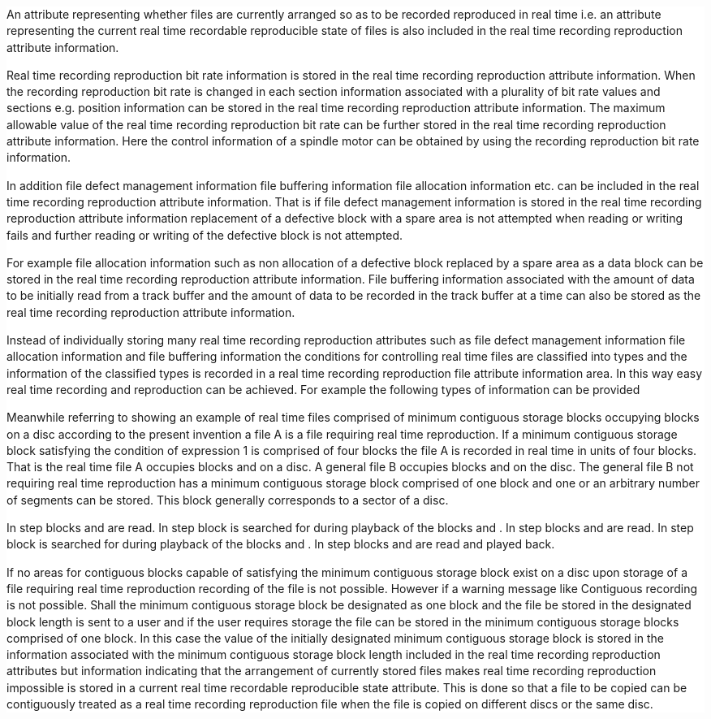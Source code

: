 An attribute representing whether files are currently arranged so as to be recorded reproduced in real time i.e. an attribute representing the current real time recordable reproducible state of files is also included in the real time recording reproduction attribute information.

Real time recording reproduction bit rate information is stored in the real time recording reproduction attribute information. When the recording reproduction bit rate is changed in each section information associated with a plurality of bit rate values and sections e.g. position information can be stored in the real time recording reproduction attribute information. The maximum allowable value of the real time recording reproduction bit rate can be further stored in the real time recording reproduction attribute information. Here the control information of a spindle motor can be obtained by using the recording reproduction bit rate information.

In addition file defect management information file buffering information file allocation information etc. can be included in the real time recording reproduction attribute information. That is if file defect management information is stored in the real time recording reproduction attribute information replacement of a defective block with a spare area is not attempted when reading or writing fails and further reading or writing of the defective block is not attempted.

For example file allocation information such as non allocation of a defective block replaced by a spare area as a data block can be stored in the real time recording reproduction attribute information. File buffering information associated with the amount of data to be initially read from a track buffer and the amount of data to be recorded in the track buffer at a time can also be stored as the real time recording reproduction attribute information.

Instead of individually storing many real time recording reproduction attributes such as file defect management information file allocation information and file buffering information the conditions for controlling real time files are classified into types and the information of the classified types is recorded in a real time recording reproduction file attribute information area. In this way easy real time recording and reproduction can be achieved. For example the following types of information can be provided 

Meanwhile referring to showing an example of real time files comprised of minimum contiguous storage blocks occupying blocks on a disc according to the present invention a file A is a file requiring real time reproduction. If a minimum contiguous storage block satisfying the condition of expression 1 is comprised of four blocks the file A is recorded in real time in units of four blocks. That is the real time file A occupies blocks and on a disc. A general file B occupies blocks and on the disc. The general file B not requiring real time reproduction has a minimum contiguous storage block comprised of one block and one or an arbitrary number of segments can be stored. This block generally corresponds to a sector of a disc.

In step blocks and are read. In step block is searched for during playback of the blocks and . In step blocks and are read. In step block is searched for during playback of the blocks and . In step blocks and are read and played back.

If no areas for contiguous blocks capable of satisfying the minimum contiguous storage block exist on a disc upon storage of a file requiring real time reproduction recording of the file is not possible. However if a warning message like Contiguous recording is not possible. Shall the minimum contiguous storage block be designated as one block and the file be stored in the designated block length is sent to a user and if the user requires storage the file can be stored in the minimum contiguous storage blocks comprised of one block. In this case the value of the initially designated minimum contiguous storage block is stored in the information associated with the minimum contiguous storage block length included in the real time recording reproduction attributes but information indicating that the arrangement of currently stored files makes real time recording reproduction impossible is stored in a current real time recordable reproducible state attribute. This is done so that a file to be copied can be contiguously treated as a real time recording reproduction file when the file is copied on different discs or the same disc.
